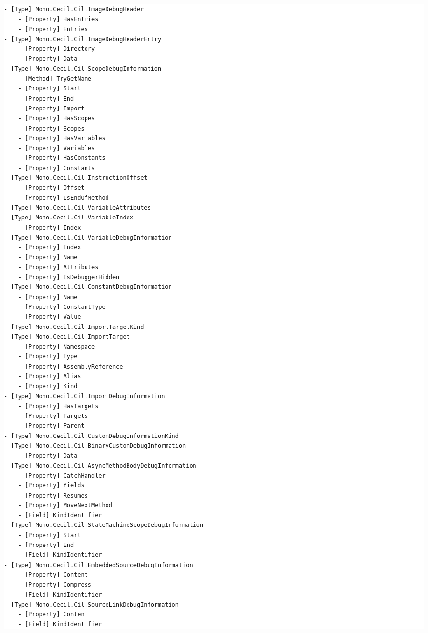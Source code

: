     - [Type] Mono.Cecil.Cil.ImageDebugHeader
        - [Property] HasEntries
        - [Property] Entries
    - [Type] Mono.Cecil.Cil.ImageDebugHeaderEntry
        - [Property] Directory
        - [Property] Data
    - [Type] Mono.Cecil.Cil.ScopeDebugInformation
        - [Method] TryGetName
        - [Property] Start
        - [Property] End
        - [Property] Import
        - [Property] HasScopes
        - [Property] Scopes
        - [Property] HasVariables
        - [Property] Variables
        - [Property] HasConstants
        - [Property] Constants
    - [Type] Mono.Cecil.Cil.InstructionOffset
        - [Property] Offset
        - [Property] IsEndOfMethod
    - [Type] Mono.Cecil.Cil.VariableAttributes
    - [Type] Mono.Cecil.Cil.VariableIndex
        - [Property] Index
    - [Type] Mono.Cecil.Cil.VariableDebugInformation
        - [Property] Index
        - [Property] Name
        - [Property] Attributes
        - [Property] IsDebuggerHidden
    - [Type] Mono.Cecil.Cil.ConstantDebugInformation
        - [Property] Name
        - [Property] ConstantType
        - [Property] Value
    - [Type] Mono.Cecil.Cil.ImportTargetKind
    - [Type] Mono.Cecil.Cil.ImportTarget
        - [Property] Namespace
        - [Property] Type
        - [Property] AssemblyReference
        - [Property] Alias
        - [Property] Kind
    - [Type] Mono.Cecil.Cil.ImportDebugInformation
        - [Property] HasTargets
        - [Property] Targets
        - [Property] Parent
    - [Type] Mono.Cecil.Cil.CustomDebugInformationKind
    - [Type] Mono.Cecil.Cil.BinaryCustomDebugInformation
        - [Property] Data
    - [Type] Mono.Cecil.Cil.AsyncMethodBodyDebugInformation
        - [Property] CatchHandler
        - [Property] Yields
        - [Property] Resumes
        - [Property] MoveNextMethod
        - [Field] KindIdentifier
    - [Type] Mono.Cecil.Cil.StateMachineScopeDebugInformation
        - [Property] Start
        - [Property] End
        - [Field] KindIdentifier
    - [Type] Mono.Cecil.Cil.EmbeddedSourceDebugInformation
        - [Property] Content
        - [Property] Compress
        - [Field] KindIdentifier
    - [Type] Mono.Cecil.Cil.SourceLinkDebugInformation
        - [Property] Content
        - [Field] KindIdentifier
